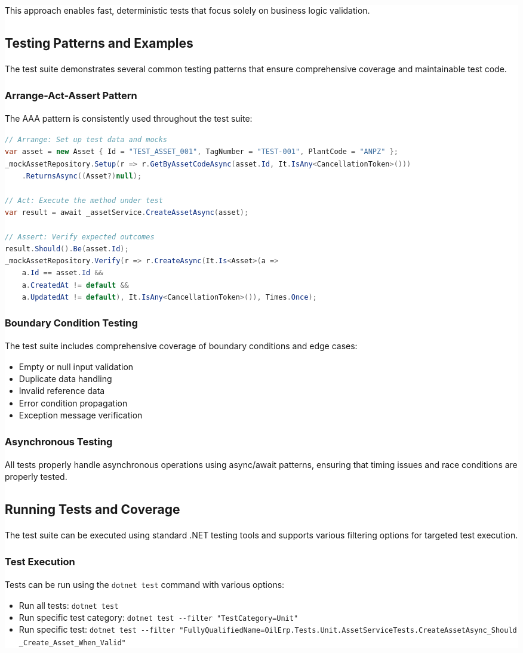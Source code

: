 This approach enables fast, deterministic tests that focus solely on business logic validation.

## Testing Patterns and Examples

The test suite demonstrates several common testing patterns that ensure comprehensive coverage and maintainable test code.

### Arrange-Act-Assert Pattern

The AAA pattern is consistently used throughout the test suite:

```csharp
// Arrange: Set up test data and mocks
var asset = new Asset { Id = "TEST_ASSET_001", TagNumber = "TEST-001", PlantCode = "ANPZ" };
_mockAssetRepository.Setup(r => r.GetByAssetCodeAsync(asset.Id, It.IsAny<CancellationToken>()))
    .ReturnsAsync((Asset?)null);

// Act: Execute the method under test
var result = await _assetService.CreateAssetAsync(asset);

// Assert: Verify expected outcomes
result.Should().Be(asset.Id);
_mockAssetRepository.Verify(r => r.CreateAsync(It.Is<Asset>(a => 
    a.Id == asset.Id && 
    a.CreatedAt != default && 
    a.UpdatedAt != default), It.IsAny<CancellationToken>()), Times.Once);
```

### Boundary Condition Testing

The test suite includes comprehensive coverage of boundary conditions and edge cases:
- Empty or null input validation
- Duplicate data handling
- Invalid reference data
- Error condition propagation
- Exception message verification

### Asynchronous Testing

All tests properly handle asynchronous operations using async/await patterns, ensuring that timing issues and race conditions are properly tested.

## Running Tests and Coverage

The test suite can be executed using standard .NET testing tools and supports various filtering options for targeted test execution.

### Test Execution

Tests can be run using the `dotnet test` command with various options:
- Run all tests: `dotnet test`
- Run specific test category: `dotnet test --filter "TestCategory=Unit"`
- Run specific test: `dotnet test --filter "FullyQualifiedName=OilErp.Tests.Unit.AssetServiceTests.CreateAssetAsync_Should_Create_Asset_When_Valid"`
